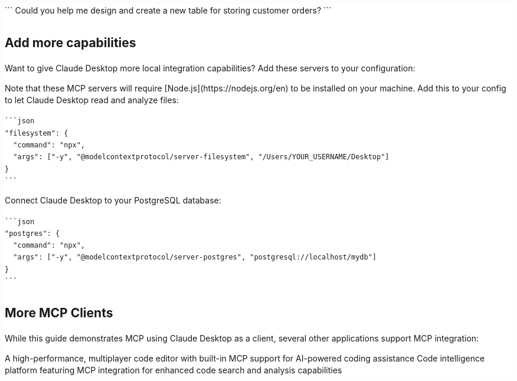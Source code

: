   <Accordion title="Complex Operations">
    ```
    Could you help me design and create a new table for storing customer orders?
    ```
  </Accordion>
</AccordionGroup>

## Add more capabilities

Want to give Claude Desktop more local integration capabilities? Add these servers to your configuration:

<Note>
  Note that these MCP servers will require [Node.js](https://nodejs.org/en) to be installed on your machine.
</Note>

<AccordionGroup>
  <Accordion title="File System Access" icon="folder-open">
    Add this to your config to let Claude Desktop read and analyze files:

    ```json
    "filesystem": {
      "command": "npx",
      "args": ["-y", "@modelcontextprotocol/server-filesystem", "/Users/YOUR_USERNAME/Desktop"]
    }
    ```
  </Accordion>

  <Accordion title="PostgreSQL Connection" icon="database">
    Connect Claude Desktop to your PostgreSQL database:

    ```json
    "postgres": {
      "command": "npx",
      "args": ["-y", "@modelcontextprotocol/server-postgres", "postgresql://localhost/mydb"]
    }
    ```
  </Accordion>
</AccordionGroup>

## More MCP Clients

While this guide demonstrates MCP using Claude Desktop as a client, several other applications support MCP integration:

<CardGroup cols={2}>
  <Card title="Zed Editor" icon="pen-to-square" href="https://zed.dev">
    A high-performance, multiplayer code editor with built-in MCP support for AI-powered coding assistance
  </Card>

  <Card title="Cody" icon="magnifying-glass" href="https://sourcegraph.com/cody">
    Code intelligence platform featuring MCP integration for enhanced code search and analysis capabilities
  </Card>
</CardGroup>
